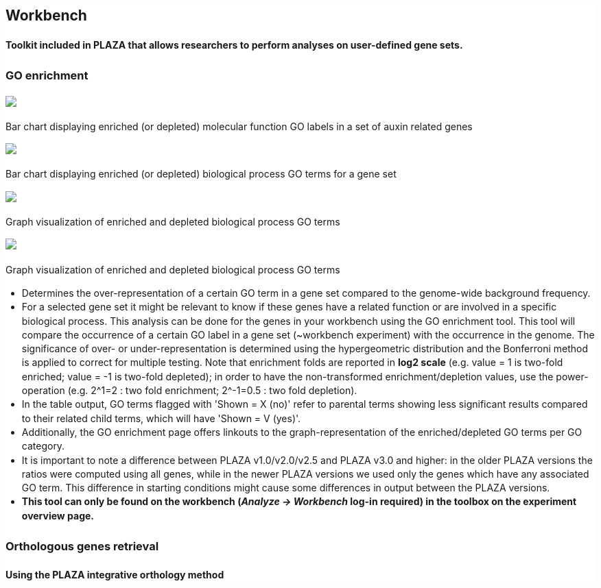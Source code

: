 Workbench
---------

**Toolkit included in PLAZA that allows researchers to perform analyses on user-defined gene sets.**

### GO enrichment

[![](https://bioinformatics.psb.ugent.be/plaza/img/doku/enrichment.png)](https://bioinformatics.psb.ugent.be/plaza//img/doku/enrichment.png)

Bar chart displaying enriched (or depleted) molecular function GO labels in a set of auxin related genes

[![](https://bioinformatics.psb.ugent.be/plaza/img/doku/go_enrichment_js.png)](https://bioinformatics.psb.ugent.be/plaza//img/doku/go_enrichment_js.png)

Bar chart displaying enriched (or depleted) biological process GO terms for a gene set

[![](https://bioinformatics.psb.ugent.be/plaza/img/doku/go_enrichment_graph.png)](https://bioinformatics.psb.ugent.be/plaza//img/doku/go_enrichment_graph.png)

Graph visualization of enriched and depleted biological process GO terms

[![](https://bioinformatics.psb.ugent.be/plaza/img/doku/go_enrichment_graph_5.png)](https://bioinformatics.psb.ugent.be/plaza//img/doku/go_enrichment_graph_5.png)

Graph visualization of enriched and depleted biological process GO terms

*   Determines the over-representation of a certain GO term in a gene set compared to the genome-wide background frequency.
*   For a selected gene set it might be relevant to know if these genes have a related function or are involved in a specific biological process. This analysis can be done for the genes in your workbench using the GO enrichment tool. This tool will compare the occurrence of a certain GO label in a gene set (~workbench experiment) with the occurrence in the genome. The significance of over- or under-representation is determined using the hypergeometric distribution and the Bonferroni method is applied to correct for multiple testing. Note that enrichment folds are reported in **log2 scale** (e.g. value = 1 is two-fold enriched; value = -1 is two-fold depleted); in order to have the non-transformed enrichment/depletion values, use the power-operation (e.g. 2^1=2 : two fold enrichment; 2^-1=0.5 : two fold depletion).
*   In the table output, GO terms flagged with 'Shown = X (no)' refer to parental terms showing less significant results compared to their related child terms, which will have 'Shown = V (yes)'.
*   Additionally, the GO enrichment page offers linkouts to the graph-representation of the enriched/depleted GO terms per GO category.
*   It is important to note a difference between PLAZA v1.0/v2.0/v2.5 and PLAZA v3.0 and higher: in the older PLAZA versions the ratios were computed using all genes, while in the newer PLAZA versions we used only the genes which have any associated GO term. This difference in starting conditions might cause some differences in output between the PLAZA versions.
*   **This tool can only be found on the workbench (_Analyze → Workbench_ log-in required) in the toolbox on the experiment overview page.**

### Orthologous genes retrieval

#### Using the PLAZA integrative orthology method
